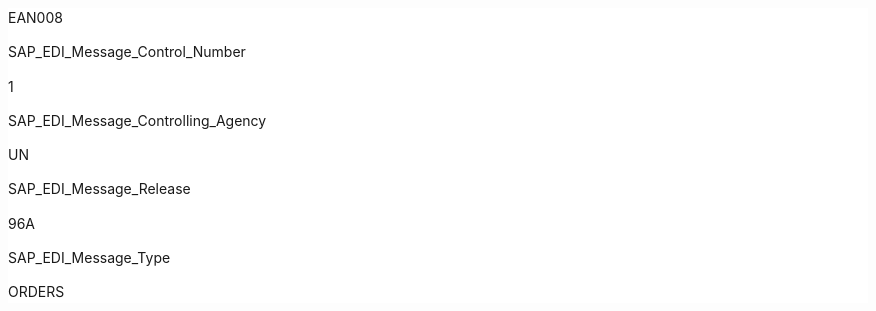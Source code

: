 EAN008



</td>
</tr>
<tr>
<td valign="top">

SAP\_EDI\_Message\_Control\_Number



</td>
<td valign="top">

1



</td>
</tr>
<tr>
<td valign="top">

SAP\_EDI\_Message\_Controlling\_Agency



</td>
<td valign="top">

UN



</td>
</tr>
<tr>
<td valign="top">

SAP\_EDI\_Message\_Release



</td>
<td valign="top">

96A



</td>
</tr>
<tr>
<td valign="top">

SAP\_EDI\_Message\_Type



</td>
<td valign="top">

ORDERS

